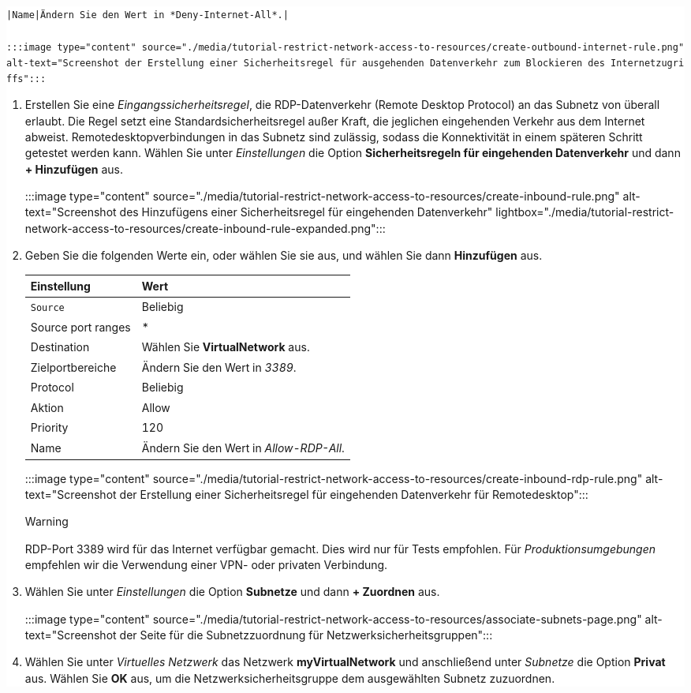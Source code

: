     |Name|Ändern Sie den Wert in *Deny-Internet-All*.|

    :::image type="content" source="./media/tutorial-restrict-network-access-to-resources/create-outbound-internet-rule.png" alt-text="Screenshot der Erstellung einer Sicherheitsregel für ausgehenden Datenverkehr zum Blockieren des Internetzugriffs":::

1. Erstellen Sie eine *Eingangssicherheitsregel*, die RDP-Datenverkehr (Remote Desktop Protocol) an das Subnetz von überall erlaubt. Die Regel setzt eine Standardsicherheitsregel außer Kraft, die jeglichen eingehenden Verkehr aus dem Internet abweist. Remotedesktopverbindungen in das Subnetz sind zulässig, sodass die Konnektivität in einem späteren Schritt getestet werden kann. Wählen Sie unter *Einstellungen* die Option **Sicherheitsregeln für eingehenden Datenverkehr** und dann **+ Hinzufügen** aus.

    :::image type="content" source="./media/tutorial-restrict-network-access-to-resources/create-inbound-rule.png" alt-text="Screenshot des Hinzufügens einer Sicherheitsregel für eingehenden Datenverkehr" lightbox="./media/tutorial-restrict-network-access-to-resources/create-inbound-rule-expanded.png":::

1. Geben Sie die folgenden Werte ein, oder wählen Sie sie aus, und wählen Sie dann **Hinzufügen** aus.

    |Einstellung|Wert|
    |----|----|
    |`Source`| Beliebig |
    |Source port ranges| * |
    |Destination | Wählen Sie **VirtualNetwork** aus.|
    |Zielportbereiche| Ändern Sie den Wert in *3389*. |
    |Protocol|Beliebig|
    |Aktion|Allow|
    |Priority|120|
    |Name|Ändern Sie den Wert in *Allow-RDP-All*.|

    :::image type="content" source="./media/tutorial-restrict-network-access-to-resources/create-inbound-rdp-rule.png" alt-text="Screenshot der Erstellung einer Sicherheitsregel für eingehenden Datenverkehr für Remotedesktop":::

   >[!WARNING] 
   > RDP-Port 3389 wird für das Internet verfügbar gemacht. Dies wird nur für Tests empfohlen. Für *Produktionsumgebungen* empfehlen wir die Verwendung einer VPN- oder privaten Verbindung.

1.  Wählen Sie unter *Einstellungen* die Option **Subnetze** und dann **+ Zuordnen** aus.

    :::image type="content" source="./media/tutorial-restrict-network-access-to-resources/associate-subnets-page.png" alt-text="Screenshot der Seite für die Subnetzzuordnung für Netzwerksicherheitsgruppen":::

1.  Wählen Sie unter *Virtuelles Netzwerk* das Netzwerk **myVirtualNetwork** und anschließend unter *Subnetze* die Option **Privat** aus. Wählen Sie **OK** aus, um die Netzwerksicherheitsgruppe dem ausgewählten Subnetz zuzuordnen.

